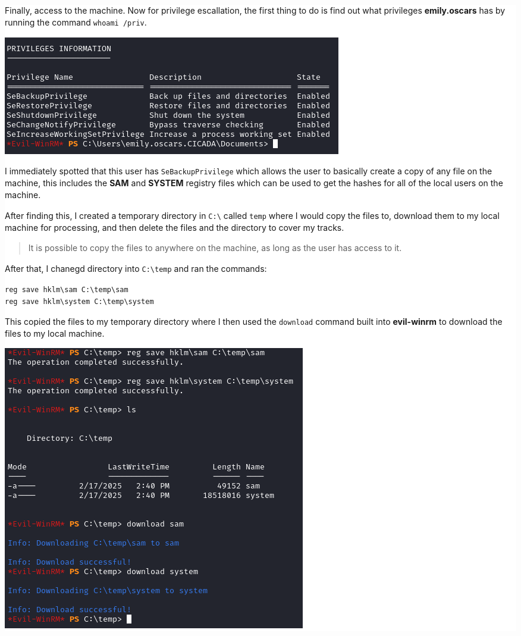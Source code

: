 Finally, access to the machine. Now for privilege escallation, the first thing to do is find out what privileges **emily.oscars** has by running the command `whoami /priv`.

![emily.oscars Privileges](images/emily_privs.png)

I immediately spotted that this user has `SeBackupPrivilege` which allows the user to basically create a copy of any file on the machine, this includes the **SAM** and **SYSTEM** registry files which can be used to get the hashes for all of the local users on the machine.

After finding this, I created a temporary directory in `C:\` called `temp` where I would copy the files to, download them to my local machine for processing, and then delete the files and the directory to cover my tracks.

> It is possible to copy the files to anywhere on the machine, as long as the user has access to it.

After that, I chanegd directory into `C:\temp` and ran the commands:
```
reg save hklm\sam C:\temp\sam
reg save hklm\system C:\temp\system
```
This copied the files to my temporary directory where I then used the `download` command built into **evil-winrm** to download the files to my local machine.

![Download SAM and SYSTEM](images/download_sam_and_system.png)
